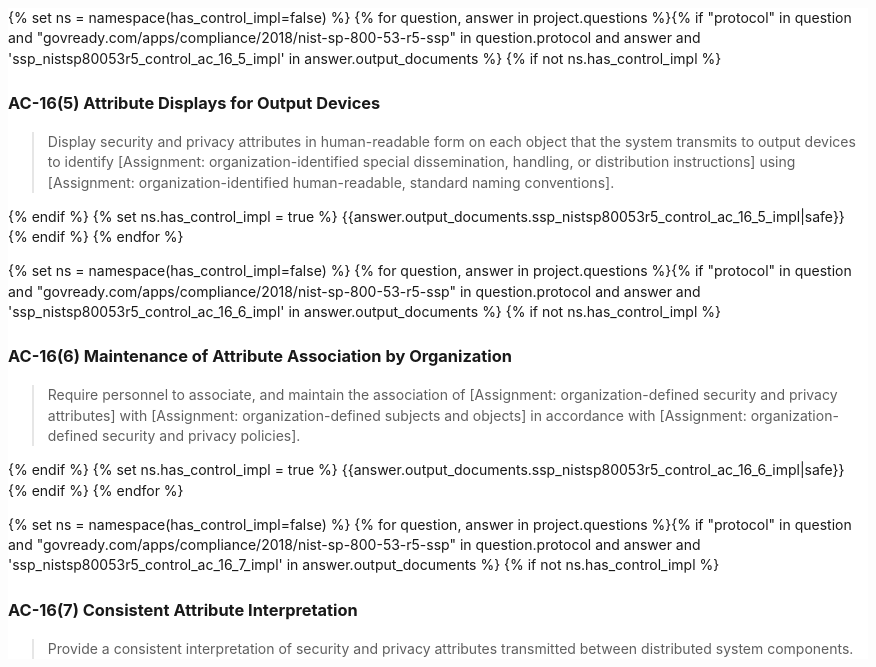 
{% set ns = namespace(has_control_impl=false) %}
{% for question, answer in project.questions %}{% if "protocol" in question and "govready.com/apps/compliance/2018/nist-sp-800-53-r5-ssp" in question.protocol and answer and 'ssp_nistsp80053r5_control_ac_16_5_impl' in answer.output_documents %}
{% if not ns.has_control_impl %}

### AC-16(5) Attribute Displays for Output Devices

<blockquote>Display security and privacy attributes in human-readable form on each object that the system
transmits to output devices to identify [Assignment: organization-identified special dissemination, handling, or distribution instructions] using [Assignment: organization-identified human-readable, standard naming conventions].
</blockquote>

{% endif %}
{% set ns.has_control_impl = true %}
{{answer.output_documents.ssp_nistsp80053r5_control_ac_16_5_impl|safe}}
{% endif %}
{% endfor %}


{% set ns = namespace(has_control_impl=false) %}
{% for question, answer in project.questions %}{% if "protocol" in question and "govready.com/apps/compliance/2018/nist-sp-800-53-r5-ssp" in question.protocol and answer and 'ssp_nistsp80053r5_control_ac_16_6_impl' in answer.output_documents %}
{% if not ns.has_control_impl %}

### AC-16(6) Maintenance of Attribute Association by Organization

<blockquote>Require personnel to associate, and maintain the association of [Assignment: organization-defined security and privacy attributes] with [Assignment: organization-defined subjects and objects] in
accordance with [Assignment: organization-defined security and privacy policies].
</blockquote>

{% endif %}
{% set ns.has_control_impl = true %}
{{answer.output_documents.ssp_nistsp80053r5_control_ac_16_6_impl|safe}}
{% endif %}
{% endfor %}


{% set ns = namespace(has_control_impl=false) %}
{% for question, answer in project.questions %}{% if "protocol" in question and "govready.com/apps/compliance/2018/nist-sp-800-53-r5-ssp" in question.protocol and answer and 'ssp_nistsp80053r5_control_ac_16_7_impl' in answer.output_documents %}
{% if not ns.has_control_impl %}

### AC-16(7) Consistent Attribute Interpretation

<blockquote>Provide a consistent interpretation of security and privacy attributes transmitted between
distributed system components.
</blockquote>
